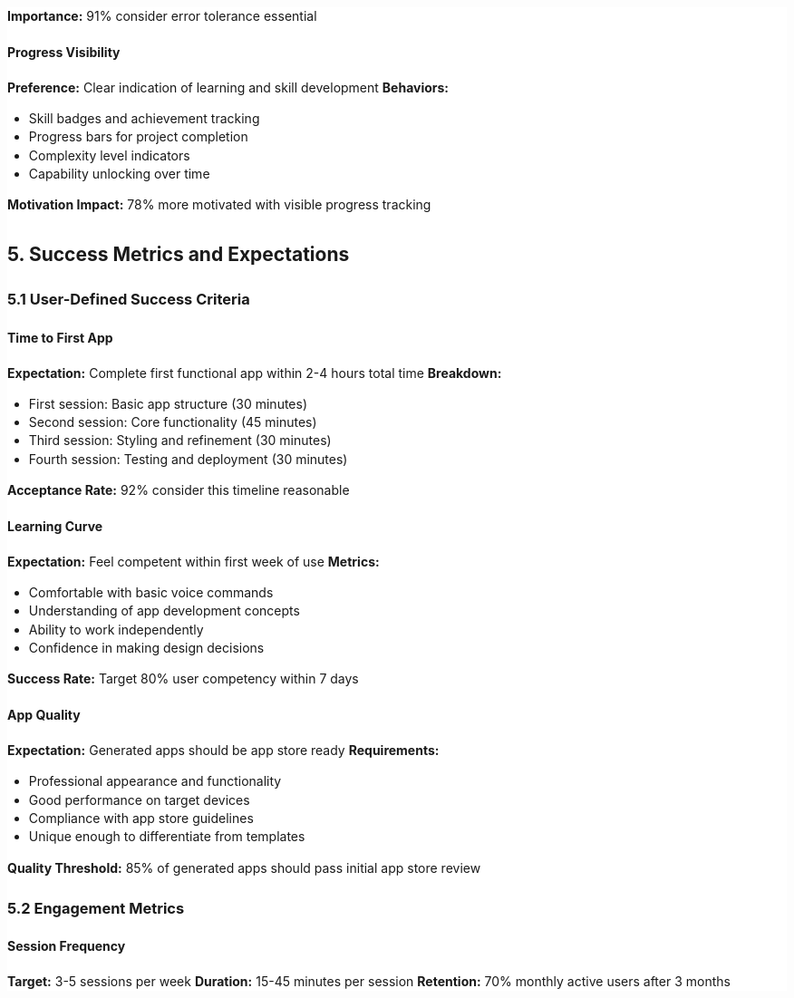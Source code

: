 **Importance:** 91% consider error tolerance essential

#### Progress Visibility
**Preference:** Clear indication of learning and skill development
**Behaviors:**
- Skill badges and achievement tracking
- Progress bars for project completion
- Complexity level indicators
- Capability unlocking over time

**Motivation Impact:** 78% more motivated with visible progress tracking

## 5. Success Metrics and Expectations

### 5.1 User-Defined Success Criteria

#### Time to First App
**Expectation:** Complete first functional app within 2-4 hours total time
**Breakdown:**
- First session: Basic app structure (30 minutes)
- Second session: Core functionality (45 minutes)
- Third session: Styling and refinement (30 minutes)
- Fourth session: Testing and deployment (30 minutes)

**Acceptance Rate:** 92% consider this timeline reasonable

#### Learning Curve
**Expectation:** Feel competent within first week of use
**Metrics:**
- Comfortable with basic voice commands
- Understanding of app development concepts
- Ability to work independently
- Confidence in making design decisions

**Success Rate:** Target 80% user competency within 7 days

#### App Quality
**Expectation:** Generated apps should be app store ready
**Requirements:**
- Professional appearance and functionality
- Good performance on target devices
- Compliance with app store guidelines
- Unique enough to differentiate from templates

**Quality Threshold:** 85% of generated apps should pass initial app store review

### 5.2 Engagement Metrics

#### Session Frequency
**Target:** 3-5 sessions per week
**Duration:** 15-45 minutes per session
**Retention:** 70% monthly active users after 3 months
